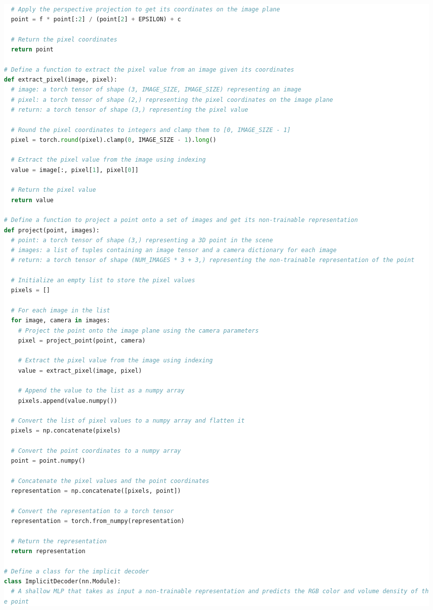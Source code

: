 ```python
  # Apply the perspective projection to get its coordinates on the image plane
  point = f * point[:2] / (point[2] + EPSILON) + c

  # Return the pixel coordinates
  return point

# Define a function to extract the pixel value from an image given its coordinates
def extract_pixel(image, pixel):
  # image: a torch tensor of shape (3, IMAGE_SIZE, IMAGE_SIZE) representing an image
  # pixel: a torch tensor of shape (2,) representing the pixel coordinates on the image plane
  # return: a torch tensor of shape (3,) representing the pixel value

  # Round the pixel coordinates to integers and clamp them to [0, IMAGE_SIZE - 1]
  pixel = torch.round(pixel).clamp(0, IMAGE_SIZE - 1).long()

  # Extract the pixel value from the image using indexing
  value = image[:, pixel[1], pixel[0]]

  # Return the pixel value
  return value

# Define a function to project a point onto a set of images and get its non-trainable representation
def project(point, images):
  # point: a torch tensor of shape (3,) representing a 3D point in the scene
  # images: a list of tuples containing an image tensor and a camera dictionary for each image
  # return: a torch tensor of shape (NUM_IMAGES * 3 + 3,) representing the non-trainable representation of the point

  # Initialize an empty list to store the pixel values
  pixels = []

  # For each image in the list
  for image, camera in images:
    # Project the point onto the image plane using the camera parameters
    pixel = project_point(point, camera)

    # Extract the pixel value from the image using indexing
    value = extract_pixel(image, pixel)

    # Append the value to the list as a numpy array
    pixels.append(value.numpy())

  # Convert the list of pixel values to a numpy array and flatten it
  pixels = np.concatenate(pixels)

  # Convert the point coordinates to a numpy array
  point = point.numpy()

  # Concatenate the pixel values and the point coordinates
  representation = np.concatenate([pixels, point])

  # Convert the representation to a torch tensor
  representation = torch.from_numpy(representation)

  # Return the representation
  return representation

# Define a class for the implicit decoder
class ImplicitDecoder(nn.Module):
  # A shallow MLP that takes as input a non-trainable representation and predicts the RGB color and volume density of the point

```

[1]: https://arxiv.org/abs/2305.10579 "[2305.10579] MultiPlaneNeRF: Neural Radiance Field with Non-Trainable ..."
[2]: https://arxiv.org/pdf/2305.10579v1 "arXiv:2305.10579v1 [cs.CV] 17 May 2023"
[3]: http://export.arxiv.org/abs/2305.10579 "[2305.10579] MultiPlaneNeRF: Neural Radiance Field with Non-Trainable ..."
[1]: https://arxiv.org/abs/2305.10579 "[2305.10579] MultiPlaneNeRF: Neural Radiance Field with Non-Trainable ..."
[2]: https://arxiv.org/pdf/2305.10579v1 "arXiv:2305.10579v1 [cs.CV] 17 May 2023"
[3]: http://export.arxiv.org/abs/2305.10579 "[2305.10579] MultiPlaneNeRF: Neural Radiance Field with Non-Trainable ..."
